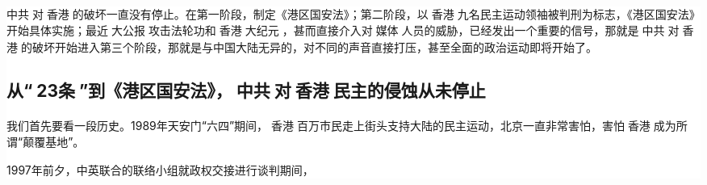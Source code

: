   <ok href="/term/1059">
   中共
  </ok>
  对
  <ok href="/term/1043">
   香港
  </ok>
  的破坏一直没有停止。在第一阶段，制定《港区国安法》；第二阶段，以
  <ok href="/term/1043">
   香港
  </ok>
  九名民主运动领袖被判刑为标志，《港区国安法》开始具体实施；最近
  <ok href="/term/47670">
   大公报
  </ok>
  攻击法轮功和
  <ok href="/term/1043">
   香港
  </ok>
  <ok href="/term/3069">
   大纪元
  </ok>
  ，甚而直接介入对
  <ok href="/term/4045">
   媒体
  </ok>
  人员的威胁，已经发出一个重要的信号，那就是
  <ok href="/term/1059">
   中共
  </ok>
  对
  <ok href="/term/1043">
   香港
  </ok>
  的破坏开始进入第三个阶段，那就是与中国大陆无异的，对不同的声音直接打压，甚至全面的政治运动即将开始了。
 </p>
 <h2>
  从“
  <ok href="/term/9219">
   23条
  </ok>
  ”到《港区国安法》，
  <ok href="/term/1059">
   中共
  </ok>
  对
  <ok href="/term/1043">
   香港
  </ok>
  民主的侵蚀从未停止
 </h2>
 <p>
  我们首先要看一段历史。1989年天安门“六四”期间，
  <ok href="/term/1043">
   香港
  </ok>
  百万市民走上街头支持大陆的民主运动，北京一直非常害怕，害怕
  <ok href="/term/1043">
   香港
  </ok>
  成为所谓“颠覆基地”。
 </p>
 <p>
  1997年前夕，中英联合的联络小组就政权交接进行谈判期间，